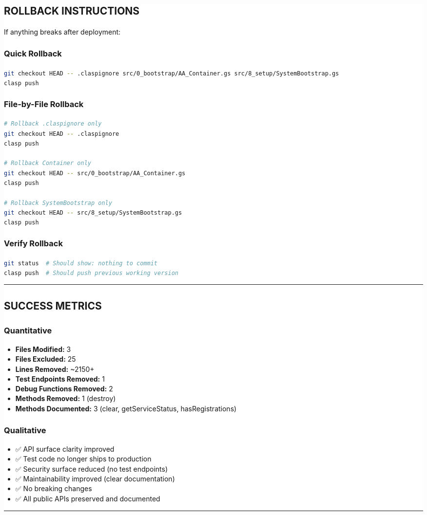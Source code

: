 
## ROLLBACK INSTRUCTIONS

If anything breaks after deployment:

### Quick Rollback
```bash
git checkout HEAD -- .claspignore src/0_bootstrap/AA_Container.gs src/8_setup/SystemBootstrap.gs
clasp push
```

### File-by-File Rollback
```bash
# Rollback .claspignore only
git checkout HEAD -- .claspignore
clasp push

# Rollback Container only
git checkout HEAD -- src/0_bootstrap/AA_Container.gs
clasp push

# Rollback SystemBootstrap only
git checkout HEAD -- src/8_setup/SystemBootstrap.gs
clasp push
```

### Verify Rollback
```bash
git status  # Should show: nothing to commit
clasp push  # Should push previous working version
```

---

## SUCCESS METRICS

### Quantitative
- **Files Modified:** 3
- **Files Excluded:** 25
- **Lines Removed:** ~2150+
- **Test Endpoints Removed:** 1
- **Debug Functions Removed:** 2
- **Methods Removed:** 1 (destroy)
- **Methods Documented:** 3 (clear, getServiceStatus, hasRegistrations)

### Qualitative
- ✅ API surface clarity improved
- ✅ Test code no longer ships to production
- ✅ Security surface reduced (no test endpoints)
- ✅ Maintainability improved (clear documentation)
- ✅ No breaking changes
- ✅ All public APIs preserved and documented

---